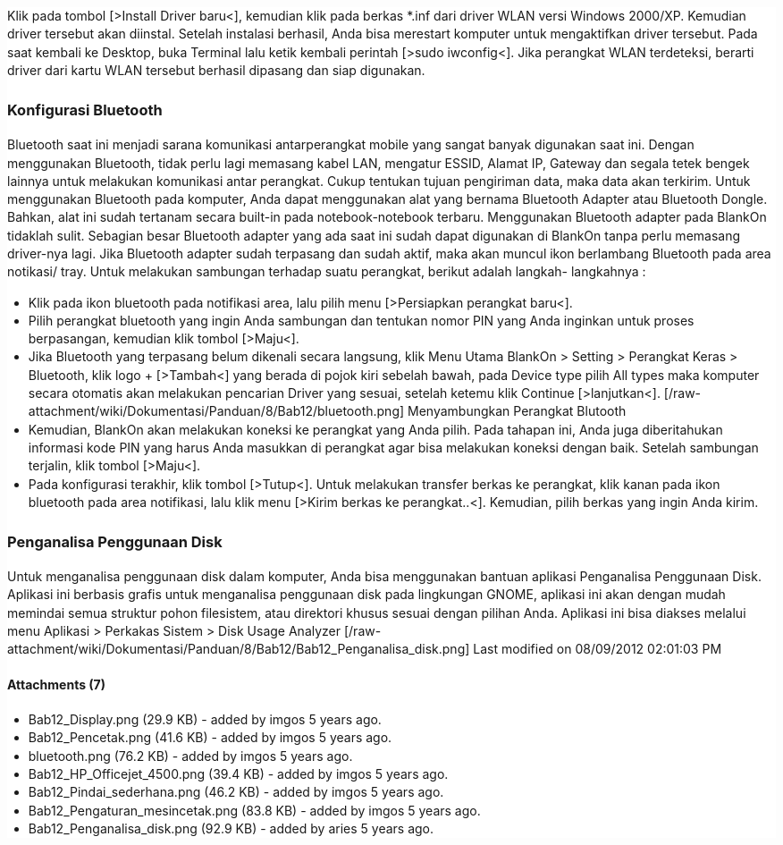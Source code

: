 Klik pada tombol [>Install Driver baru<], kemudian klik pada berkas *.inf dari
driver WLAN versi Windows 2000/XP. Kemudian driver tersebut akan diinstal.
Setelah instalasi berhasil, Anda bisa merestart komputer untuk mengaktifkan
driver tersebut.
Pada saat kembali ke Desktop, buka Terminal lalu ketik kembali perintah [>sudo
iwconfig<]. Jika perangkat WLAN terdeteksi, berarti driver dari kartu WLAN
tersebut berhasil dipasang dan siap digunakan.
### Konfigurasi Bluetooth
Bluetooth saat ini menjadi sarana komunikasi antarperangkat mobile yang sangat
banyak digunakan saat ini. Dengan menggunakan Bluetooth, tidak perlu lagi
memasang kabel LAN, mengatur ESSID, Alamat IP, Gateway dan segala tetek bengek
lainnya untuk melakukan komunikasi antar perangkat. Cukup tentukan tujuan
pengiriman data, maka data akan terkirim.
Untuk menggunakan Bluetooth pada komputer, Anda dapat menggunakan alat yang
bernama Bluetooth Adapter atau Bluetooth Dongle. Bahkan, alat ini sudah
tertanam secara built-in pada notebook-notebook terbaru.
Menggunakan Bluetooth adapter pada BlankOn tidaklah sulit. Sebagian besar
Bluetooth adapter yang ada saat ini sudah dapat digunakan di BlankOn tanpa
perlu memasang driver-nya lagi. Jika Bluetooth adapter sudah terpasang dan
sudah aktif, maka akan muncul ikon berlambang Bluetooth pada area notikasi/
tray.
Untuk melakukan sambungan terhadap suatu perangkat, berikut adalah langkah-
langkahnya :
  * Klik pada ikon bluetooth pada notifikasi area, lalu pilih menu
      [>Persiapkan perangkat baru<].
  * Pilih perangkat bluetooth yang ingin Anda sambungan dan tentukan nomor
      PIN yang Anda inginkan untuk proses berpasangan, kemudian klik tombol
      [>Maju<].
  * Jika Bluetooth yang terpasang belum dikenali secara langsung, klik Menu
      Utama BlankOn > Setting > Perangkat Keras > Bluetooth, klik logo +
      [>Tambah<] yang berada di pojok kiri sebelah bawah, pada Device type
      pilih All types maka komputer secara otomatis akan melakukan pencarian
      Driver yang sesuai, setelah ketemu klik Continue [>lanjutkan<].
[/raw-attachment/wiki/Dokumentasi/Panduan/8/Bab12/bluetooth.png]
Menyambungkan Perangkat Blutooth
  * Kemudian, BlankOn akan melakukan koneksi ke perangkat yang Anda pilih.
      Pada tahapan ini, Anda juga diberitahukan informasi kode PIN yang harus
      Anda masukkan di perangkat agar bisa melakukan koneksi dengan baik.
      Setelah sambungan terjalin, klik tombol [>Maju<].
  * Pada konfigurasi terakhir, klik tombol [>Tutup<].
Untuk melakukan transfer berkas ke perangkat, klik kanan pada ikon bluetooth
pada area notifikasi, lalu klik menu [>Kirim berkas ke perangkat..<]. Kemudian,
pilih berkas yang ingin Anda kirim.
### Penganalisa Penggunaan Disk
Untuk menganalisa penggunaan disk dalam komputer, Anda bisa menggunakan bantuan
aplikasi Penganalisa Penggunaan Disk. Aplikasi ini berbasis grafis untuk
menganalisa penggunaan disk pada lingkungan GNOME, aplikasi ini akan dengan
mudah memindai semua struktur pohon filesistem, atau direktori khusus sesuai
dengan pilihan Anda. Aplikasi ini bisa diakses melalui menu Aplikasi > Perkakas
Sistem > Disk Usage Analyzer
[/raw-attachment/wiki/Dokumentasi/Panduan/8/Bab12/Bab12_Penganalisa_disk.png]
Last modified on 08/09/2012 02:01:03 PM
#### Attachments (7)
  * Bab12_Display.png​ (29.9 KB) - added by imgos 5 years ago.
  * Bab12_Pencetak.png​ (41.6 KB) - added by imgos 5 years ago.
  * bluetooth.png​ (76.2 KB) - added by imgos 5 years ago.
  * Bab12_HP_Officejet_4500.png​ (39.4 KB) - added by imgos 5 years ago.
  * Bab12_Pindai_sederhana.png​ (46.2 KB) - added by imgos 5 years ago.
  * Bab12_Pengaturan_mesincetak.png​ (83.8 KB) - added by imgos 5 years ago.
  * Bab12_Penganalisa_disk.png​ (92.9 KB) - added by aries 5 years ago.
#### 
    